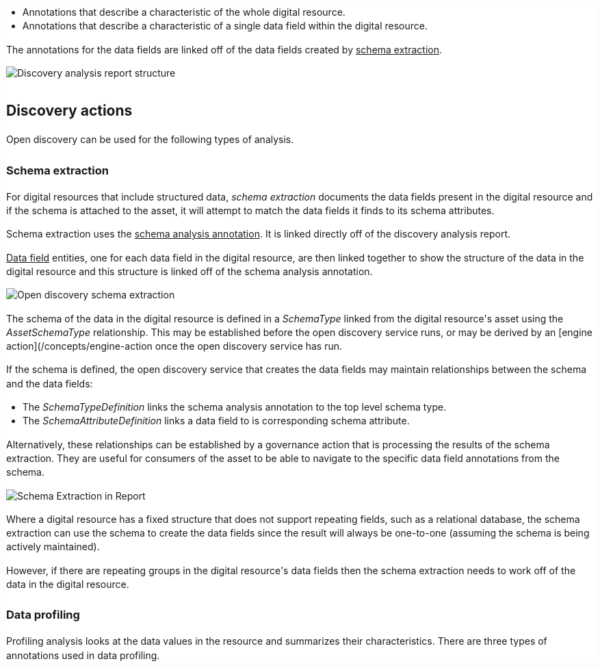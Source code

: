 * Annotations that describe a characteristic of the whole digital resource.
* Annotations that describe a characteristic of a single data field within the digital resource.

The annotations for the data fields are linked off of the data fields created by [schema extraction](#schema-extraction).

![Discovery analysis report structure](/guides/developer/open-discovery-services/discovery-analysis-report-structure.svg)

## Discovery actions

Open discovery can be used for the following types of analysis.

### Schema extraction

For digital resources that include structured data, *schema extraction* documents the data fields present in the digital resource and if the schema is attached to the asset, it will attempt to match the data fields it finds to its schema attributes.

Schema extraction uses the [schema analysis annotation](/types/6/0615-Schema-Extraction).  It is linked directly off of the discovery analysis report.

[Data field](/types/6/0615-Schema-Extraction) entities, one for each data field in the digital resource, are then linked together to show the structure of the data in the digital resource and this structure is linked off of the schema analysis annotation.

![Open discovery schema extraction](/guides/developer/open-discovery-services/open-discovery-schema-extraction.svg)

The schema of the data in the digital resource is defined in a *SchemaType* linked from the digital resource's asset using the *AssetSchemaType* relationship.  This may be established before the open discovery service runs, or may be derived by an [engine action](/concepts/engine-action once the open discovery service has run.

If the schema is defined, the open discovery service that creates the data fields may maintain relationships between the schema and the data fields:

* The *SchemaTypeDefinition* links the schema analysis annotation to the top level schema type.
* The *SchemaAttributeDefinition* links a data field to is corresponding schema attribute.

Alternatively, these relationships can be established by a governance action that is processing the results of the schema extraction.  They are useful for consumers of the asset to be able to navigate to the specific data field annotations from the schema.

![Schema Extraction in Report](/guides/developer/open-discovery-services/open-discovery-schema-extraction-with-schema-links.svg)

Where a digital resource has a fixed structure that does not support repeating fields, such as a relational database, the schema extraction can use the schema to create the data fields since the result will always be one-to-one (assuming the schema is being actively maintained).

However, if there are repeating groups in the digital resource's data fields then the schema extraction needs to work off of the data in the digital resource.

### Data profiling

Profiling analysis looks at the data values in the resource and summarizes their characteristics.  There are three types of annotations used in data profiling.
